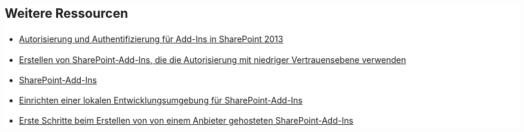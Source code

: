 
## Weitere Ressourcen
<a name="AR"> </a>


-  [Autorisierung und Authentifizierung für Add-Ins in SharePoint 2013](authorization-and-authentication-of-sharepoint-add-ins.md)
    
  
-  [Erstellen von SharePoint-Add-Ins, die die Autorisierung mit niedriger Vertrauensebene verwenden](creating-sharepoint-add-ins-that-use-low-trust-authorization.md)
    
  
-  [SharePoint-Add-Ins](sharepoint-add-ins.md)
    
  
-  [Einrichten einer lokalen Entwicklungsumgebung für SharePoint-Add-Ins](set-up-an-on-premises-development-environment-for-sharepoint-add-ins.md)
    
  
-  [Erste Schritte beim Erstellen von von einem Anbieter gehosteten SharePoint-Add-Ins](get-started-creating-provider-hosted-sharepoint-add-ins.md)
    
  

